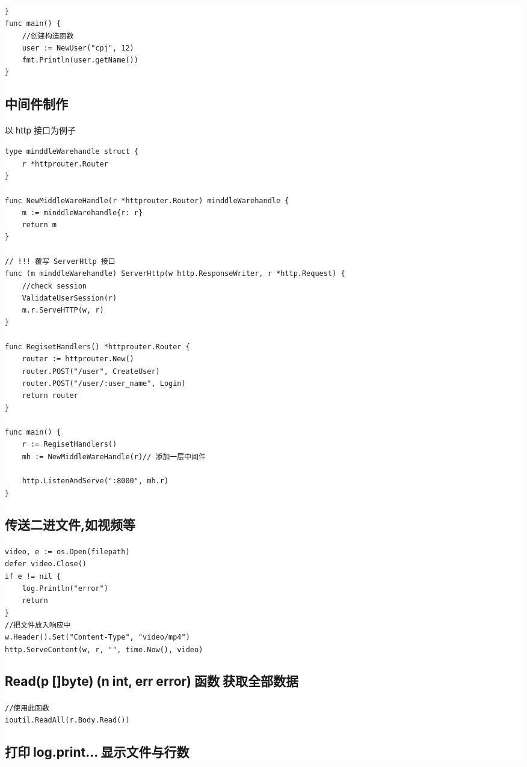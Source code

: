 ```
}
func main() {
	//创建构造函数
	user := NewUser("cpj", 12)
	fmt.Println(user.getName())
}
```
## 中间件制作
以 http 接口为例子
```
type minddleWarehandle struct {
	r *httprouter.Router
}

func NewMiddleWareHandle(r *httprouter.Router) minddleWarehandle {
	m := minddleWarehandle{r: r}
	return m
}

// !!! 覆写 ServerHttp 接口
func (m minddleWarehandle) ServerHttp(w http.ResponseWriter, r *http.Request) {
	//check session
	ValidateUserSession(r)
	m.r.ServeHTTP(w, r)
}

func RegisetHandlers() *httprouter.Router {
	router := httprouter.New()
	router.POST("/user", CreateUser)
	router.POST("/user/:user_name", Login)
	return router
}

func main() {
	r := RegisetHandlers()
	mh := NewMiddleWareHandle(r)// 添加一层中间件

	http.ListenAndServe(":8000", mh.r)
}

```
## 传送二进文件,如视频等
```
video, e := os.Open(filepath)
defer video.Close()
if e != nil {
    log.Println("error")
	return
}
//把文件放入响应中
w.Header().Set("Content-Type", "video/mp4")
http.ServeContent(w, r, "", time.Now(), video)
```
## Read(p []byte) (n int, err error) 函数 获取全部数据
```
//使用此函数
ioutil.ReadAll(r.Body.Read())
```
## 打印 log.print... 显示文件与行数
```
```